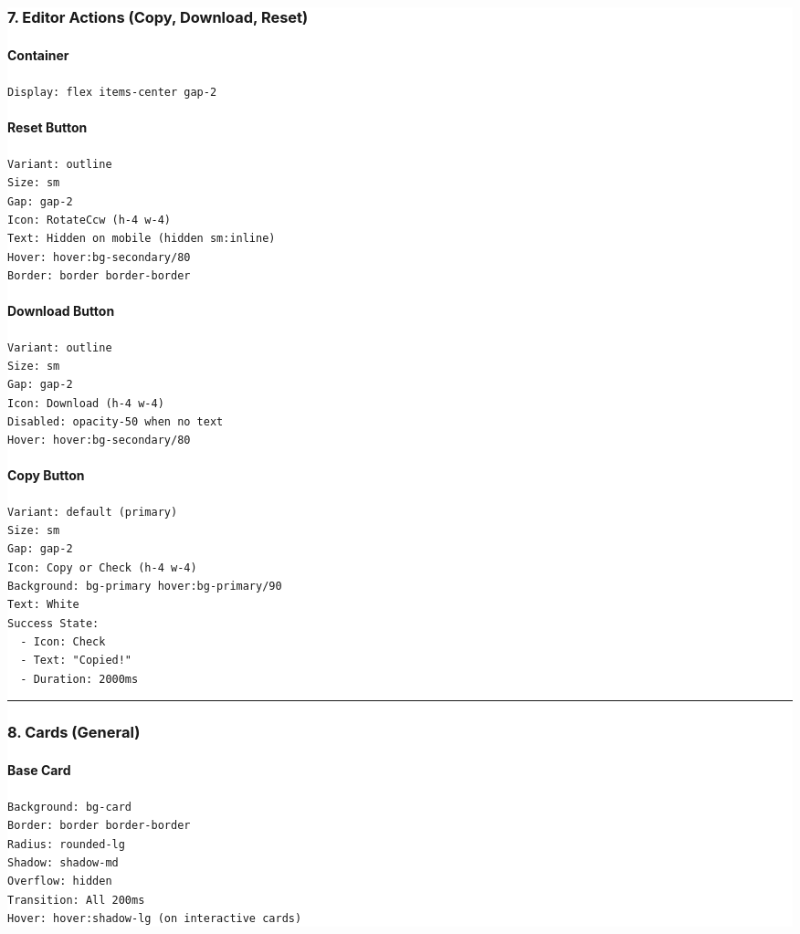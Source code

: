 
### 7. Editor Actions (Copy, Download, Reset)

#### Container
```
Display: flex items-center gap-2
```

#### Reset Button
```
Variant: outline
Size: sm
Gap: gap-2
Icon: RotateCcw (h-4 w-4)
Text: Hidden on mobile (hidden sm:inline)
Hover: hover:bg-secondary/80
Border: border border-border
```

#### Download Button
```
Variant: outline
Size: sm
Gap: gap-2
Icon: Download (h-4 w-4)
Disabled: opacity-50 when no text
Hover: hover:bg-secondary/80
```

#### Copy Button
```
Variant: default (primary)
Size: sm
Gap: gap-2
Icon: Copy or Check (h-4 w-4)
Background: bg-primary hover:bg-primary/90
Text: White
Success State:
  - Icon: Check
  - Text: "Copied!"
  - Duration: 2000ms
```

---

### 8. Cards (General)

#### Base Card
```
Background: bg-card
Border: border border-border
Radius: rounded-lg
Shadow: shadow-md
Overflow: hidden
Transition: All 200ms
Hover: hover:shadow-lg (on interactive cards)
```

